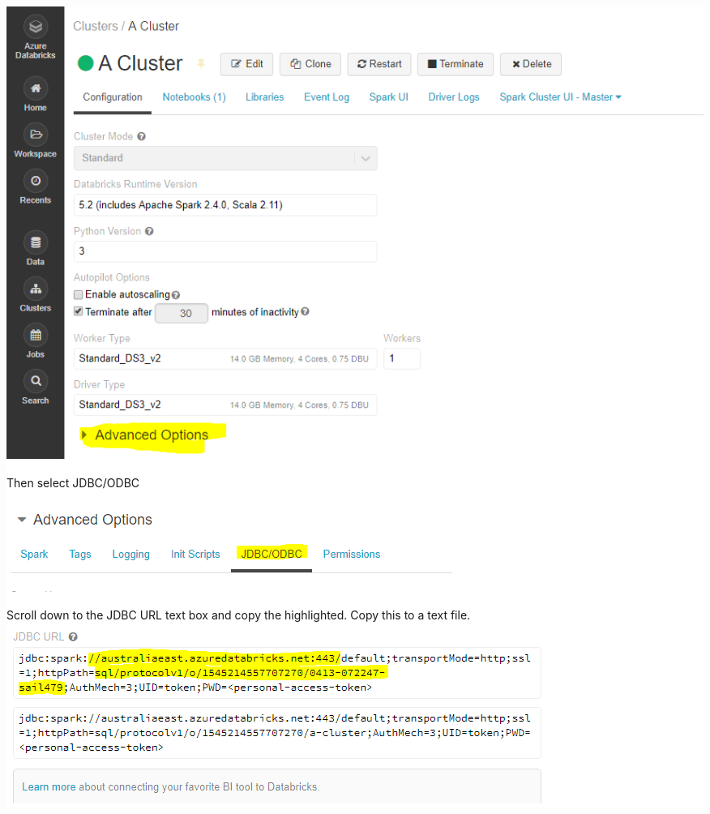 ![image](img/azure24.png)

Then select JDBC/ODBC

![image](img/azure25.png)

Scroll down to the JDBC URL text box and copy the highlighted. Copy this to a text file.
![image](img/azure26.png)
